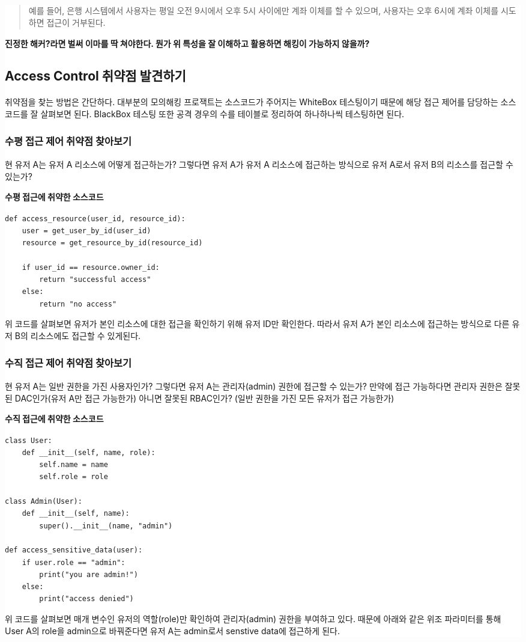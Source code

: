 > 예를 들어, 은행 시스템에서 사용자는 평일 오전 9시에서 오후 5시 사이에만 계좌 이체를 할 수 있으며, 사용자는  오후 6시에 계좌 이체를 시도하면 접근이 거부된다.

**진정한 해커?라면 벌써 이마를 딱 쳐야한다. 뭔가 위 특성을 잘 이해하고 활용하면 해킹이 가능하지 않을까?**

## Access Control 취약점 발견하기
취약점을 찾는 방법은 간단하다. 대부분의 모의해킹 프로잭트는 소스코드가 주어지는 WhiteBox 테스팅이기 때문에 해당 접근 제어를 담당하는 소스코드를 잘 살펴보면 된다. BlackBox 테스팅 또한 공격 경우의 수를 테이블로 정리하여 하나하나씩 테스팅하면 된다. 

### 수평 접근 제어 취약점 찾아보기
현 유저 A는 유저 A 리소스에 어떻게 접근하는가? 
그렇다면 유저 A가 유저 A 리소스에 접근하는 방식으로 유저 A로서 유저 B의 리소스를 접근할 수 있는가? 

**수평 접근에 취약한 소스코드**
```
def access_resource(user_id, resource_id):
    user = get_user_by_id(user_id)
    resource = get_resource_by_id(resource_id)
    
    if user_id == resource.owner_id:
        return "successful access"
    else:
        return "no access"
```
위 코드를 살펴보면 유저가 본인 리소스에 대한 접근을 확인하기 위해 유저 ID만 확인한다. 따라서 유저 A가 본인 리소스에 접근하는 방식으로 다른 유저 B의 리소스에도 접근할 수 있게된다. 


### 수직 접근 제어 취약점 찾아보기
현 유저 A는 일반 권한을 가진 사용자인가?
그렇다면 유저 A는 관리자(admin) 권한에 접근할 수 있는가?
만약에 접근 가능하다면 관리자 권한은 잘못된 DAC인가(유저 A만 접근 가능한가) 아니면 잘못된 RBAC인가? (일반 권한을 가진 모든 유저가 접근 가능한가)

**수직 접근에 취약한 소스코드**

```
class User:
    def __init__(self, name, role):
        self.name = name
        self.role = role

class Admin(User):
    def __init__(self, name):
        super().__init__(name, "admin")

def access_sensitive_data(user):
    if user.role == "admin":
        print("you are admin!")
    else:
        print("access denied")
```
위 코드를 살펴보면 매개 변수인 유저의 역할(role)만 확인하여 관리자(admin) 권한을 부여하고 있다. 때문에 아래와 같은 위조 파라미터를 통해 User A의 role을 admin으로 바꿔준다면 유저 A는 admin로서 senstive data에 접근하게 된다.
